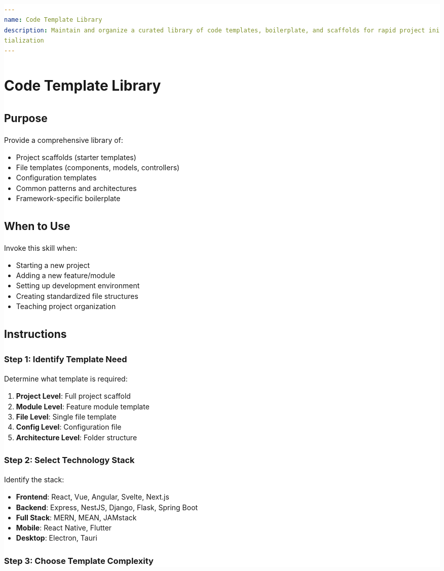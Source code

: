 ```yaml
---
name: Code Template Library
description: Maintain and organize a curated library of code templates, boilerplate, and scaffolds for rapid project initialization
---
```


# Code Template Library

## Purpose

Provide a comprehensive library of:
- Project scaffolds (starter templates)
- File templates (components, models, controllers)
- Configuration templates
- Common patterns and architectures
- Framework-specific boilerplate

## When to Use

Invoke this skill when:
- Starting a new project
- Adding a new feature/module
- Setting up development environment
- Creating standardized file structures
- Teaching project organization

## Instructions

### Step 1: Identify Template Need

Determine what template is required:
1. **Project Level**: Full project scaffold
2. **Module Level**: Feature module template
3. **File Level**: Single file template
4. **Config Level**: Configuration file
5. **Architecture Level**: Folder structure

### Step 2: Select Technology Stack

Identify the stack:
- **Frontend**: React, Vue, Angular, Svelte, Next.js
- **Backend**: Express, NestJS, Django, Flask, Spring Boot
- **Full Stack**: MERN, MEAN, JAMstack
- **Mobile**: React Native, Flutter
- **Desktop**: Electron, Tauri

### Step 3: Choose Template Complexity
